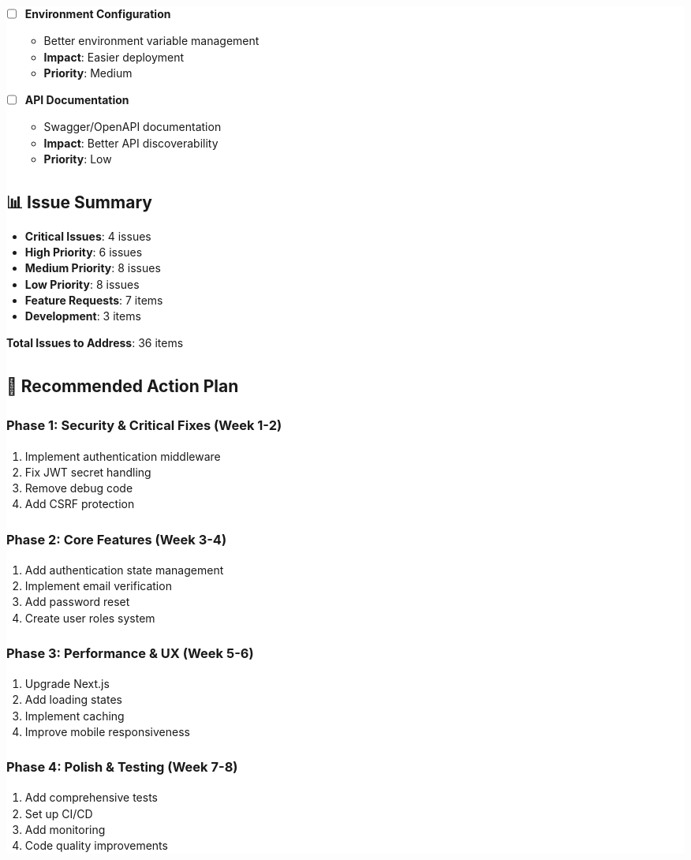 - [ ] **Environment Configuration**
  - Better environment variable management
  - **Impact**: Easier deployment
  - **Priority**: Medium

- [ ] **API Documentation**
  - Swagger/OpenAPI documentation
  - **Impact**: Better API discoverability
  - **Priority**: Low

## 📊 Issue Summary

- **Critical Issues**: 4 issues
- **High Priority**: 6 issues  
- **Medium Priority**: 8 issues
- **Low Priority**: 8 issues
- **Feature Requests**: 7 items
- **Development**: 3 items

**Total Issues to Address**: 36 items

## 🎯 Recommended Action Plan

### Phase 1: Security & Critical Fixes (Week 1-2)
1. Implement authentication middleware
2. Fix JWT secret handling  
3. Remove debug code
4. Add CSRF protection

### Phase 2: Core Features (Week 3-4)
1. Add authentication state management
2. Implement email verification
3. Add password reset
4. Create user roles system

### Phase 3: Performance & UX (Week 5-6)
1. Upgrade Next.js
2. Add loading states
3. Implement caching
4. Improve mobile responsiveness

### Phase 4: Polish & Testing (Week 7-8)
1. Add comprehensive tests
2. Set up CI/CD
3. Add monitoring
4. Code quality improvements